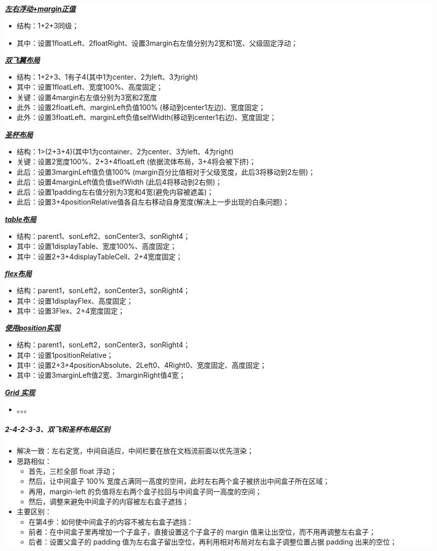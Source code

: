 **<u>*左右浮动+margin正值*</u>**

- 结构：1+2+3同级；

- 其中：设置1floatLeft、2floatRight、设置3margin右左值分别为2宽和1宽、父级固定浮动；

**<u>*双飞翼布局*</u>**

- 结构：1+2+3、1有子4(其中1为center、2为left、3为right)
- 其中：设置1floatLeft、宽度100%、高度固定；
- 关键：设置4margin右左值分别为3宽和2宽度
- 此外：设置2floatLeft、marginLeft负值100% (移动到center1左边)、宽度固定；
- 此外：设置3floatLeft、marginLeft负值selfWidth(移动到center1右边)、宽度固定；

**<u>*圣杯布局*</u>**

- 结构：1>(2+3+4)(其中1为container、2为center、3为left、4为right)
- 关键：设置2宽度100%、2+3+4floatLeft (依据流体布局，3+4将会被下挤)；
- 此后：设置3marginLeft值负值100% (margin百分比值相对于父级宽度，此后3将移动到2左侧)；
- 此后：设置4marginLeft值负值selfWidth (此后4将移动到2右侧)；
- 此后：设置1padding左右值分别为3宽和4宽(避免内容被遮盖)；
- 此后：设置3+4positionRelative值各自左右移动自身宽度(解决上一步出现的白条问题)；

**<u>*table布局*</u>**

- 结构：parent1、sonLeft2、sonCenter3、sonRight4；
- 其中：设置1displayTable、宽度100%、高度固定；
- 其中：设置2+3+4displayTableCell、2+4宽度固定；

**<u>*flex布局*</u>**

- 结构：parent1，sonLeft2，sonCenter3，sonRight4；
- 其中：设置1displayFlex、高度固定；
- 其中：设置3Flex、2+4宽度固定；

**<u>*使用position实现*</u>**

- 结构：parent1，sonLeft2，sonCenter3，sonRight4；
- 其中：设置1positionRelative；
- 其中：设置2+3+4positionAbsolute、2Left0、4Right0、宽度固定、高度固定；
- 其中：设置3marginLeft值2宽、3marginRight值4宽；

**<u>*Grid 实现*</u>**

- 。。。

##### 2-4-2-3-3、双飞和圣杯布局区别

- 解决一致：左右定宽，中间自适应，中间栏要在放在文档流前面以优先渲染；
- 思路相似：
  - 首先，三栏全部 float 浮动；
  - 然后，让中间盒子 100% 宽度占满同一高度的空间，此时左右两个盒子被挤出中间盒子所在区域；
  - 再用，margin-left 的负值将左右两个盒子拉回与中间盒子同一高度的空间；
  - 然后，调整来避免中间盒子的内容被左右盒子遮挡；
- 主要区别：
  - 在第4步：如何使中间盒子的内容不被左右盒子遮挡：
  - 前者：在中间盒子里再增加一个子盒子，直接设置这个子盒子的 margin 值来让出空位，而不用再调整左右盒子；
  - 后者：设置父盒子的 padding 值为左右盒子留出空位，再利用相对布局对左右盒子调整位置占据 padding 出来的空位；
